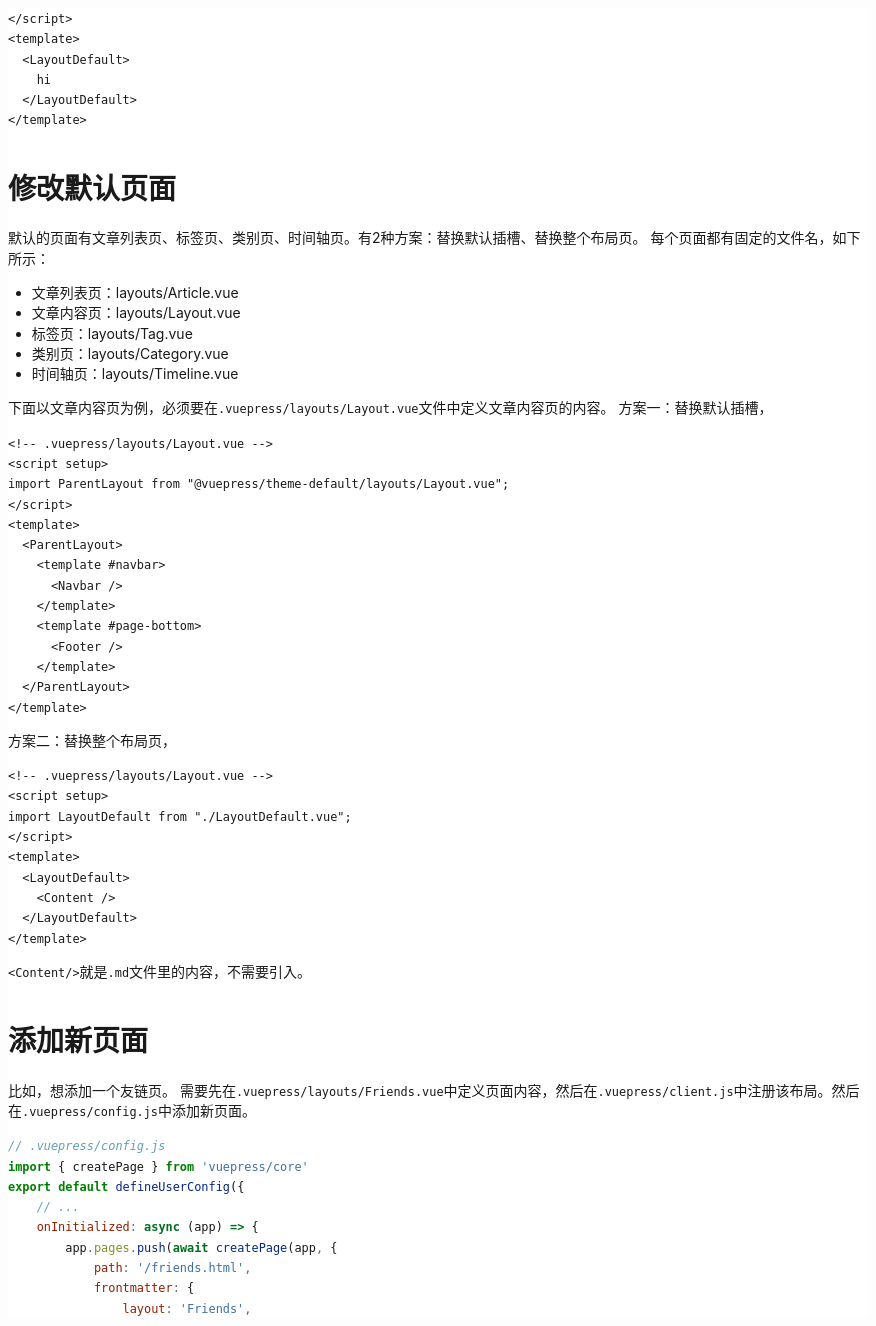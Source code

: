 ```
</script>
<template>
  <LayoutDefault>
    hi
  </LayoutDefault>
</template>
```
# 修改默认页面
默认的页面有文章列表页、标签页、类别页、时间轴页。有2种方案：替换默认插槽、替换整个布局页。
每个页面都有固定的文件名，如下所示：
- 文章列表页：layouts/Article.vue
- 文章内容页：layouts/Layout.vue
- 标签页：layouts/Tag.vue
- 类别页：layouts/Category.vue
- 时间轴页：layouts/Timeline.vue

下面以文章内容页为例，必须要在`.vuepress/layouts/Layout.vue`文件中定义文章内容页的内容。
方案一：替换默认插槽，
```
<!-- .vuepress/layouts/Layout.vue -->
<script setup>
import ParentLayout from "@vuepress/theme-default/layouts/Layout.vue";
</script>
<template>
  <ParentLayout>
    <template #navbar>
      <Navbar />
    </template>
    <template #page-bottom>
      <Footer />
    </template>
  </ParentLayout>
</template>
```
方案二：替换整个布局页，
```
<!-- .vuepress/layouts/Layout.vue -->
<script setup>
import LayoutDefault from "./LayoutDefault.vue";
</script>
<template>
  <LayoutDefault>
    <Content />
  </LayoutDefault>
</template>
```
`<Content/>`就是`.md`文件里的内容，不需要引入。

# 添加新页面
比如，想添加一个友链页。
需要先在`.vuepress/layouts/Friends.vue`中定义页面内容，然后在`.vuepress/client.js`中注册该布局。然后在`.vuepress/config.js`中添加新页面。
```js
// .vuepress/config.js
import { createPage } from 'vuepress/core'
export default defineUserConfig({
    // ...
    onInitialized: async (app) => {
        app.pages.push(await createPage(app, {
            path: '/friends.html',
            frontmatter: {
                layout: 'Friends',
```
